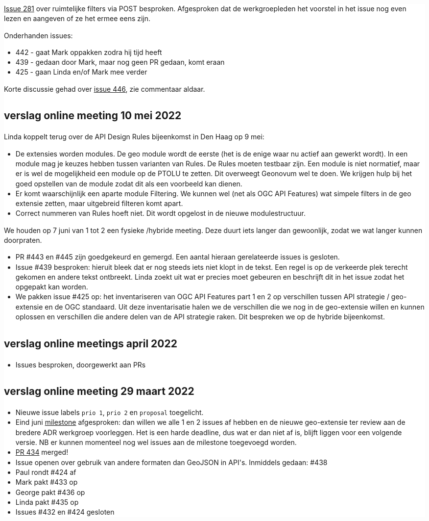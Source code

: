 [Issue 281](https://github.com/Geonovum/KP-APIs/issues/281) over ruimtelijke filters via POST besproken. Afgesproken dat de werkgroepleden het voorstel in het issue nog even lezen en aangeven of ze het ermee eens zijn. 

Onderhanden issues: 
- 442 - gaat Mark oppakken zodra hij tijd heeft
- 439 - gedaan door Mark, maar nog geen PR gedaan, komt eraan
- 425 - gaan Linda en/of Mark mee verder

Korte discussie gehad over [issue 446](https://github.com/Geonovum/KP-APIs/issues/446), zie commentaar aldaar.

## verslag online meeting 10 mei 2022
Linda koppelt terug over de API Design Rules bijeenkomst in Den Haag op 9 mei: 
- De extensies worden modules. De geo module wordt de eerste (het is de enige waar nu actief aan gewerkt wordt). In een module mag je keuzes hebben tussen varianten van Rules. De Rules moeten testbaar zijn. Een module is niet normatief, maar er is wel de mogelijkheid een module op de PTOLU te zetten. Dit overweegt Geonovum wel te doen. We krijgen hulp bij het goed opstellen van de module zodat dit als een voorbeeld kan dienen. 
- Er komt waarschijnlijk een aparte module Filtering. We kunnen wel (net als OGC API Features) wat simpele filters in de geo extensie zetten, maar uitgebreid filteren komt apart.
- Correct nummeren van Rules hoeft niet. Dit wordt opgelost in de nieuwe modulestructuur.

We houden op 7 juni van 1 tot 2 een fysieke /hybride meeting. Deze duurt iets langer dan gewoonlijk, zodat we wat langer kunnen doorpraten. 

- PR #443 en #445 zijn goedgekeurd en gemergd. Een aantal hieraan gerelateerde issues is gesloten. 
- Issue #439 besproken: hieruit bleek dat er nog steeds iets niet klopt in de tekst. Een regel is op de verkeerde plek terecht gekomen en andere tekst ontbreekt. Linda zoekt uit wat er precies moet gebeuren en beschrijft dit in het issue zodat het opgepakt kan worden. 
- We pakken issue #425 op: het inventariseren van OGC API Features part 1 en 2 op verschillen tussen API strategie / geo-extensie en de OGC standaard. Uit deze inventarisatie halen we de verschillen die we nog in de geo-extensie willen en kunnen oplossen en verschillen die andere delen van de API strategie raken. Dit bespreken we op de hybride bijeenkomst.

## verslag online meetings april 2022
- Issues besproken, doorgewerkt aan PRs

## verslag online meeting 29 maart 2022
- Nieuwe issue labels `prio 1`, `prio 2` en `proposal` toegelicht. 
- Eind juni [milestone](https://github.com/Geonovum/KP-APIs/milestone/2) afgesproken: dan willen we alle 1 en 2 issues af hebben en de nieuwe geo-extensie ter review aan de bredere ADR werkgroep voorleggen. Het is een harde deadline, dus wat er dan niet af is, blijft liggen voor een volgende versie. NB er kunnen momenteel nog wel issues aan de milestone toegevoegd worden.
- [PR 434](https://github.com/Geonovum/KP-APIs/pull/434) merged!
- Issue openen over gebruik van andere formaten dan GeoJSON in API's. Inmiddels gedaan: #438
- Paul rondt #424 af
- Mark pakt #433 op
- George pakt #436 op
- Linda pakt #435 op
- Issues #432 en #424 gesloten
